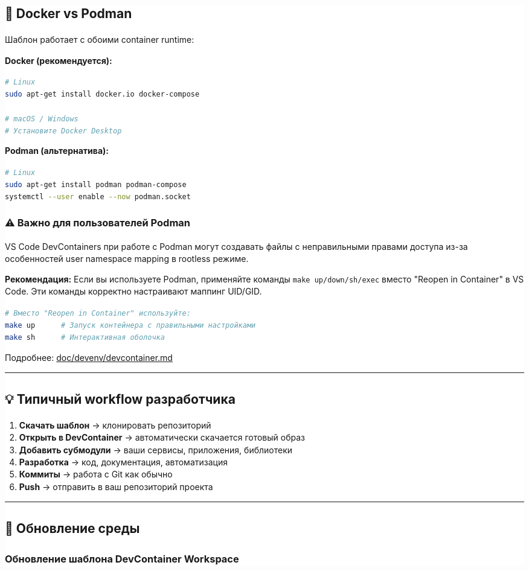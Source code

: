 
## 🐳 Docker vs Podman

Шаблон работает с обоими container runtime:

**Docker (рекомендуется):**
```bash
# Linux
sudo apt-get install docker.io docker-compose

# macOS / Windows
# Установите Docker Desktop
```

**Podman (альтернатива):**
```bash
# Linux
sudo apt-get install podman podman-compose
systemctl --user enable --now podman.socket
```

### ⚠️ Важно для пользователей Podman

VS Code DevContainers при работе с Podman могут создавать файлы с неправильными правами доступа из-за особенностей user namespace mapping в rootless режиме.

**Рекомендация:** Если вы используете Podman, применяйте команды `make up/down/sh/exec` вместо "Reopen in Container" в VS Code. Эти команды корректно настраивают маппинг UID/GID.

```bash
# Вместо "Reopen in Container" используйте:
make up      # Запуск контейнера с правильными настройками
make sh      # Интерактивная оболочка
```

Подробнее: [doc/devenv/devcontainer.md](doc/devenv/devcontainer.md)

---

## 💡 Типичный workflow разработчика

1. **Скачать шаблон** → клонировать репозиторий
2. **Открыть в DevContainer** → автоматически скачается готовый образ
3. **Добавить субмодули** → ваши сервисы, приложения, библиотеки
4. **Разработка** → код, документация, автоматизация
5. **Коммиты** → работа с Git как обычно
6. **Push** → отправить в ваш репозиторий проекта

---

## 🔄 Обновление среды

### Обновление шаблона DevContainer Workspace
